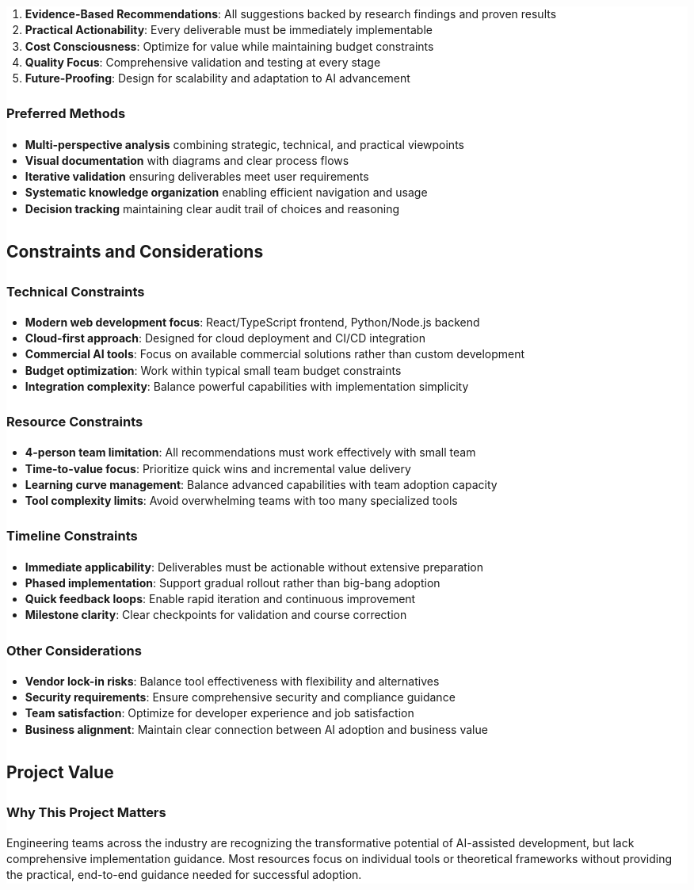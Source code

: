 1. **Evidence-Based Recommendations**: All suggestions backed by research findings and proven results
2. **Practical Actionability**: Every deliverable must be immediately implementable
3. **Cost Consciousness**: Optimize for value while maintaining budget constraints
4. **Quality Focus**: Comprehensive validation and testing at every stage
5. **Future-Proofing**: Design for scalability and adaptation to AI advancement

### Preferred Methods

- **Multi-perspective analysis** combining strategic, technical, and practical viewpoints
- **Visual documentation** with diagrams and clear process flows
- **Iterative validation** ensuring deliverables meet user requirements
- **Systematic knowledge organization** enabling efficient navigation and usage
- **Decision tracking** maintaining clear audit trail of choices and reasoning

## Constraints and Considerations

### Technical Constraints

- **Modern web development focus**: React/TypeScript frontend, Python/Node.js backend
- **Cloud-first approach**: Designed for cloud deployment and CI/CD integration
- **Commercial AI tools**: Focus on available commercial solutions rather than custom development
- **Budget optimization**: Work within typical small team budget constraints
- **Integration complexity**: Balance powerful capabilities with implementation simplicity

### Resource Constraints

- **4-person team limitation**: All recommendations must work effectively with small team
- **Time-to-value focus**: Prioritize quick wins and incremental value delivery
- **Learning curve management**: Balance advanced capabilities with team adoption capacity
- **Tool complexity limits**: Avoid overwhelming teams with too many specialized tools

### Timeline Constraints

- **Immediate applicability**: Deliverables must be actionable without extensive preparation
- **Phased implementation**: Support gradual rollout rather than big-bang adoption
- **Quick feedback loops**: Enable rapid iteration and continuous improvement
- **Milestone clarity**: Clear checkpoints for validation and course correction

### Other Considerations

- **Vendor lock-in risks**: Balance tool effectiveness with flexibility and alternatives
- **Security requirements**: Ensure comprehensive security and compliance guidance
- **Team satisfaction**: Optimize for developer experience and job satisfaction
- **Business alignment**: Maintain clear connection between AI adoption and business value

## Project Value

### Why This Project Matters

Engineering teams across the industry are recognizing the transformative potential of AI-assisted development, but lack comprehensive implementation guidance. Most resources focus on individual tools or theoretical frameworks without providing the practical, end-to-end guidance needed for successful adoption.
